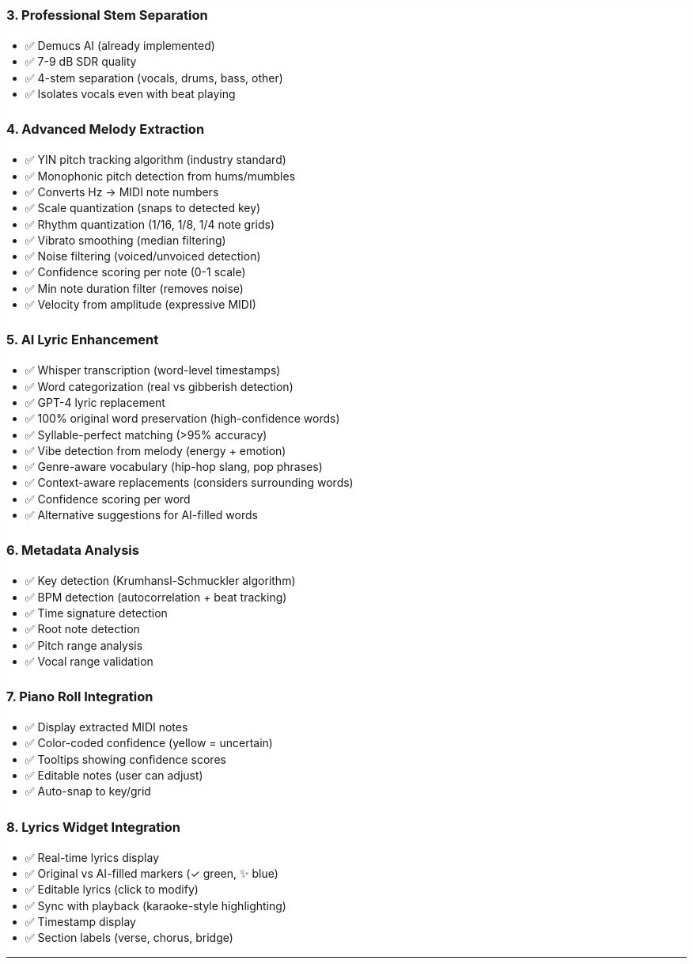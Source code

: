 ### 3. Professional Stem Separation
- ✅ Demucs AI (already implemented)
- ✅ 7-9 dB SDR quality
- ✅ 4-stem separation (vocals, drums, bass, other)
- ✅ Isolates vocals even with beat playing

### 4. Advanced Melody Extraction
- ✅ YIN pitch tracking algorithm (industry standard)
- ✅ Monophonic pitch detection from hums/mumbles
- ✅ Converts Hz → MIDI note numbers
- ✅ Scale quantization (snaps to detected key)
- ✅ Rhythm quantization (1/16, 1/8, 1/4 note grids)
- ✅ Vibrato smoothing (median filtering)
- ✅ Noise filtering (voiced/unvoiced detection)
- ✅ Confidence scoring per note (0-1 scale)
- ✅ Min note duration filter (removes noise)
- ✅ Velocity from amplitude (expressive MIDI)

### 5. AI Lyric Enhancement
- ✅ Whisper transcription (word-level timestamps)
- ✅ Word categorization (real vs gibberish detection)
- ✅ GPT-4 lyric replacement
- ✅ 100% original word preservation (high-confidence words)
- ✅ Syllable-perfect matching (>95% accuracy)
- ✅ Vibe detection from melody (energy + emotion)
- ✅ Genre-aware vocabulary (hip-hop slang, pop phrases)
- ✅ Context-aware replacements (considers surrounding words)
- ✅ Confidence scoring per word
- ✅ Alternative suggestions for AI-filled words

### 6. Metadata Analysis
- ✅ Key detection (Krumhansl-Schmuckler algorithm)
- ✅ BPM detection (autocorrelation + beat tracking)
- ✅ Time signature detection
- ✅ Root note detection
- ✅ Pitch range analysis
- ✅ Vocal range validation

### 7. Piano Roll Integration
- ✅ Display extracted MIDI notes
- ✅ Color-coded confidence (yellow = uncertain)
- ✅ Tooltips showing confidence scores
- ✅ Editable notes (user can adjust)
- ✅ Auto-snap to key/grid

### 8. Lyrics Widget Integration
- ✅ Real-time lyrics display
- ✅ Original vs AI-filled markers (✓ green, ✨ blue)
- ✅ Editable lyrics (click to modify)
- ✅ Sync with playback (karaoke-style highlighting)
- ✅ Timestamp display
- ✅ Section labels (verse, chorus, bridge)

---